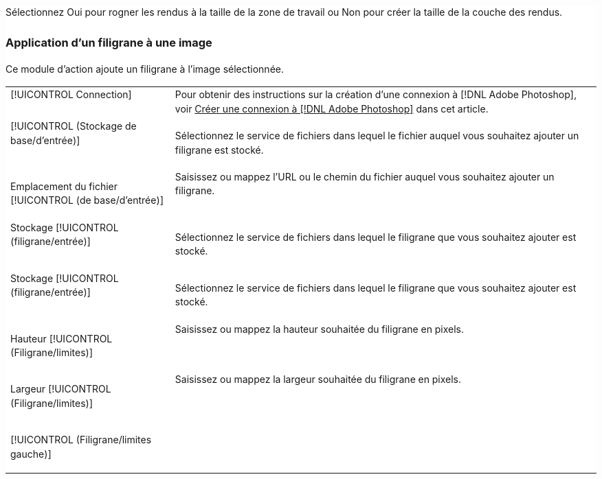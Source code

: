    <td>Sélectionnez Oui pour rogner les rendus à la taille de la zone de travail ou Non pour créer la taille de la couche des rendus.</td> 
    </tr>
    </tbody>
</table>

### Application d’un filigrane à une image

Ce module d’action ajoute un filigrane à l’image sélectionnée.

<table style="table-layout:auto"> 
  <col/>
  <col/>
  <tbody>
    <tr>
      <td role="rowheader">[!UICONTROL Connection]</td>
      <td>Pour obtenir des instructions sur la création d’une connexion à [!DNL Adobe Photoshop], voir <a href="#create-a-connection-to-adobe-photoshop" class="MCXref xref" >Créer une connexion à [!DNL Adobe Photoshop]</a> dans cet article.</td>
    </tr>
    <tr>
      <td role="rowheader">[!UICONTROL (Stockage de base/d’entrée)]</td>
      <td>
        <p>Sélectionnez le service de fichiers dans lequel le fichier auquel vous souhaitez ajouter un filigrane est stocké.</p>
      </td>
    </tr>
    <tr>
      <td role="rowheader">
        <p>Emplacement du fichier [!UICONTROL (de base/d’entrée)]</p>
      </td>
   <td> Saisissez ou mappez l’URL ou le chemin du fichier auquel vous souhaitez ajouter un filigrane. </td> 
    </tr>
    <tr>
      <td role="rowheader">Stockage [!UICONTROL (filigrane/entrée)]</td>
      <td>
        <p>Sélectionnez le service de fichiers dans lequel le filigrane que vous souhaitez ajouter est stocké.</p>
      </td>
    </tr>
    <tr>
      <td role="rowheader">Stockage [!UICONTROL (filigrane/entrée)]</td>
      <td>
        <p>Sélectionnez le service de fichiers dans lequel le filigrane que vous souhaitez ajouter est stocké.</p>
      </td>
    </tr>
    <tr>
      <td role="rowheader">
        <p>Hauteur [!UICONTROL (Filigrane/limites)]</p>
      </td>
   <td>Saisissez ou mappez la hauteur souhaitée du filigrane en pixels.</td> 
    <tr>
      <td role="rowheader">
        <p>Largeur [!UICONTROL (Filigrane/limites)]</p>
      </td>
   <td> Saisissez ou mappez la largeur souhaitée du filigrane en pixels. </td> 
    </tr>  
    <tr>
      <td role="rowheader">
        <p>[!UICONTROL (Filigrane/limites gauche)]</p>
      </td>
